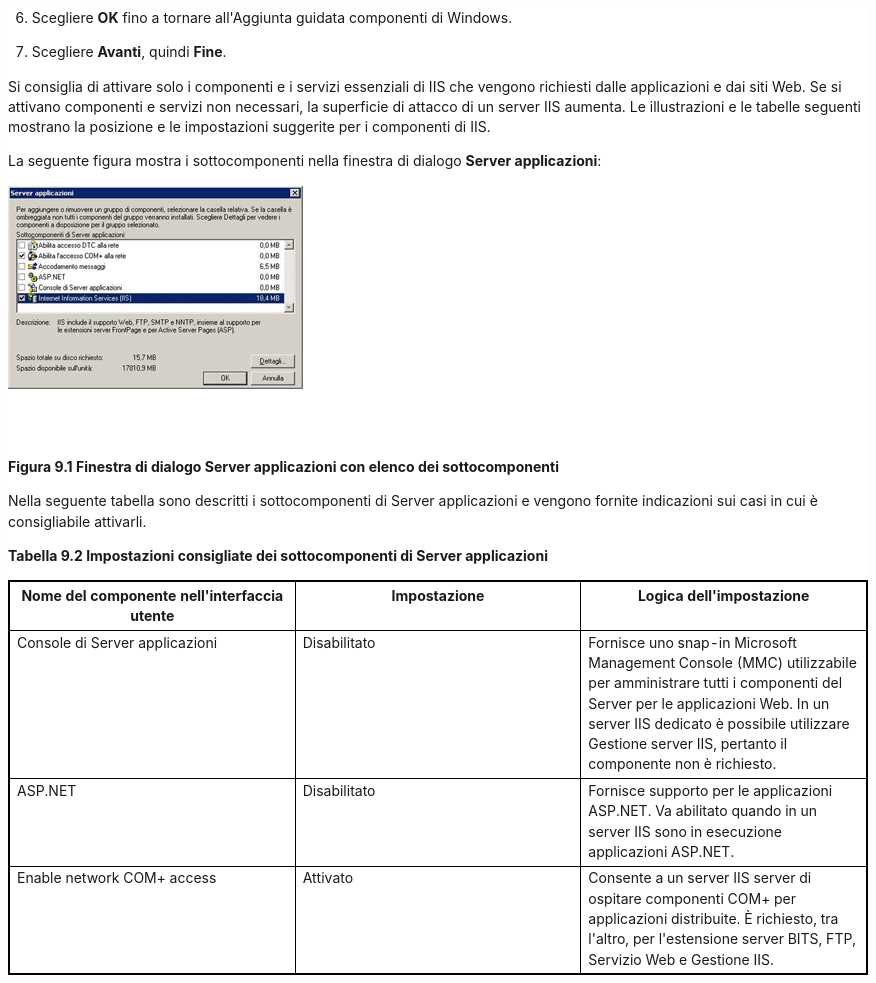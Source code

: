 6.  Scegliere **OK** fino a tornare all'Aggiunta guidata componenti di Windows.
  
7.  Scegliere **Avanti**, quindi **Fine**.
  
Si consiglia di attivare solo i componenti e i servizi essenziali di IIS che vengono richiesti dalle applicazioni e dai siti Web. Se si attivano componenti e servizi non necessari, la superficie di attacco di un server IIS aumenta. Le illustrazioni e le tabelle seguenti mostrano la posizione e le impostazioni suggerite per i componenti di IIS.
  
La seguente figura mostra i sottocomponenti nella finestra di dialogo **Server applicazioni**:
  
[![](/security-updates/images/Cc163131.sgfg0901(it-it,TechNet.10).gif "sgfg0901.gif")](https://technet.microsoft.com/it-it/cc163131.sgfg0901_big(it-it,technet.10).gif)
  
**Figura 9.1 Finestra di dialogo Server applicazioni con elenco dei sottocomponenti**
  
Nella seguente tabella sono descritti i sottocomponenti di Server applicazioni e vengono fornite indicazioni sui casi in cui è consigliabile attivarli.
  
**Tabella 9.2 Impostazioni consigliate dei sottocomponenti di Server applicazioni**

 
<table style="border:1px solid black;">
<colgroup>
<col width="33%" />
<col width="33%" />
<col width="33%" />
</colgroup>
<thead>
<tr class="header">
<th style="border:1px solid black;" >Nome del componente nell'interfaccia utente</th>
<th style="border:1px solid black;" >Impostazione</th>
<th style="border:1px solid black;" >Logica dell'impostazione</th>
</tr>
</thead>
<tbody>
<tr class="odd">
<td style="border:1px solid black;">Console di Server applicazioni</td>
<td style="border:1px solid black;">Disabilitato</td>
<td style="border:1px solid black;">Fornisce uno snap-in Microsoft Management Console (MMC) utilizzabile per amministrare tutti i componenti del Server per le applicazioni Web. In un server IIS dedicato è possibile utilizzare Gestione server IIS, pertanto il componente non è richiesto.</td>
</tr>
<tr class="even">
<td style="border:1px solid black;">ASP.NET</td>
<td style="border:1px solid black;">Disabilitato</td>
<td style="border:1px solid black;">Fornisce supporto per le applicazioni ASP.NET. Va abilitato quando in un server IIS sono in esecuzione applicazioni ASP.NET.</td>
</tr>
<tr class="odd">
<td style="border:1px solid black;">Enable network COM+ access</td>
<td style="border:1px solid black;">Attivato</td>
<td style="border:1px solid black;">Consente a un server IIS server di ospitare componenti COM+ per applicazioni distribuite. È richiesto, tra l'altro, per l'estensione server BITS, FTP, Servizio Web e Gestione IIS.</td>